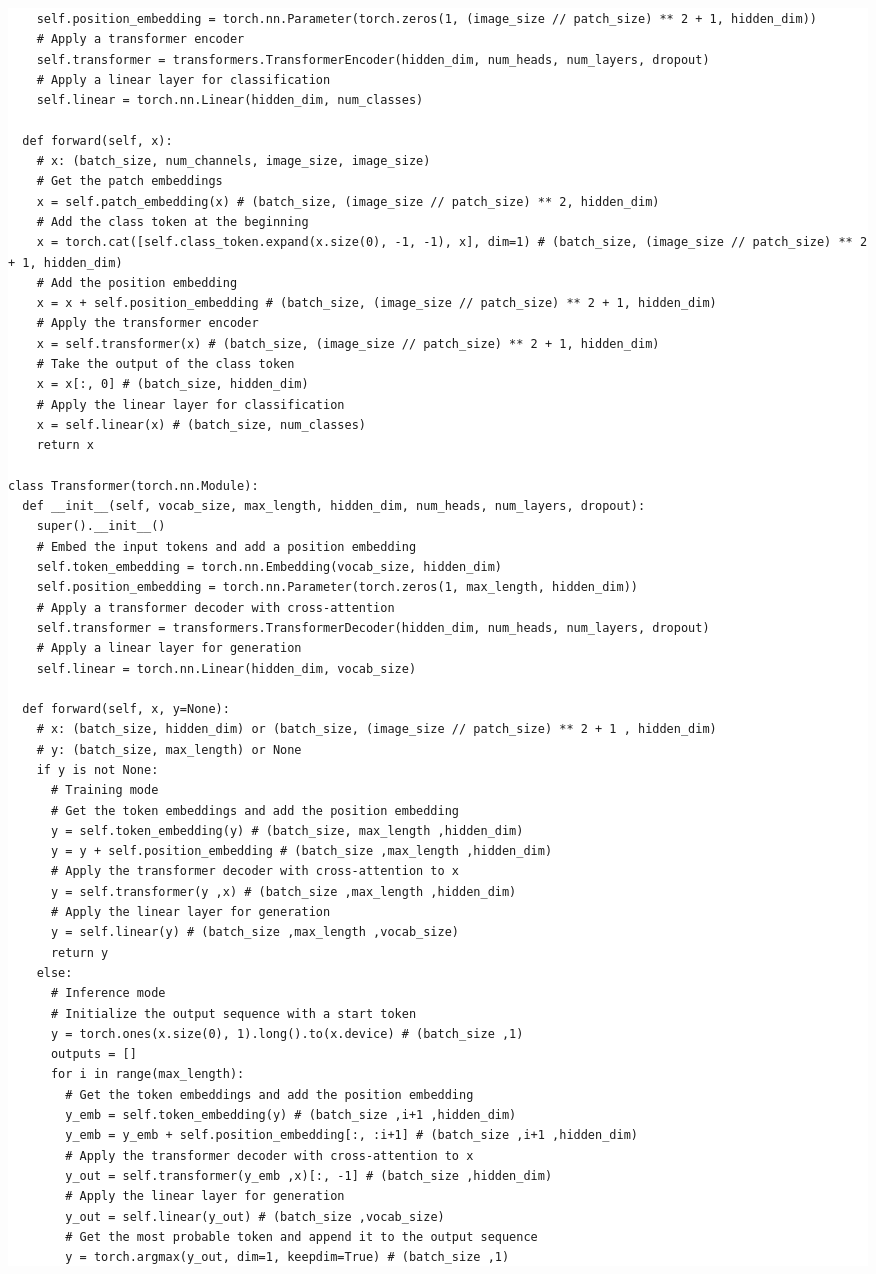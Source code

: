```
    self.position_embedding = torch.nn.Parameter(torch.zeros(1, (image_size // patch_size) ** 2 + 1, hidden_dim))
    # Apply a transformer encoder
    self.transformer = transformers.TransformerEncoder(hidden_dim, num_heads, num_layers, dropout)
    # Apply a linear layer for classification
    self.linear = torch.nn.Linear(hidden_dim, num_classes)

  def forward(self, x):
    # x: (batch_size, num_channels, image_size, image_size)
    # Get the patch embeddings
    x = self.patch_embedding(x) # (batch_size, (image_size // patch_size) ** 2, hidden_dim)
    # Add the class token at the beginning
    x = torch.cat([self.class_token.expand(x.size(0), -1, -1), x], dim=1) # (batch_size, (image_size // patch_size) ** 2 + 1, hidden_dim)
    # Add the position embedding
    x = x + self.position_embedding # (batch_size, (image_size // patch_size) ** 2 + 1, hidden_dim)
    # Apply the transformer encoder
    x = self.transformer(x) # (batch_size, (image_size // patch_size) ** 2 + 1, hidden_dim)
    # Take the output of the class token
    x = x[:, 0] # (batch_size, hidden_dim)
    # Apply the linear layer for classification
    x = self.linear(x) # (batch_size, num_classes)
    return x

class Transformer(torch.nn.Module):
  def __init__(self, vocab_size, max_length, hidden_dim, num_heads, num_layers, dropout):
    super().__init__()
    # Embed the input tokens and add a position embedding
    self.token_embedding = torch.nn.Embedding(vocab_size, hidden_dim)
    self.position_embedding = torch.nn.Parameter(torch.zeros(1, max_length, hidden_dim))
    # Apply a transformer decoder with cross-attention
    self.transformer = transformers.TransformerDecoder(hidden_dim, num_heads, num_layers, dropout)
    # Apply a linear layer for generation
    self.linear = torch.nn.Linear(hidden_dim, vocab_size)

  def forward(self, x, y=None):
    # x: (batch_size, hidden_dim) or (batch_size, (image_size // patch_size) ** 2 + 1 , hidden_dim)
    # y: (batch_size, max_length) or None
    if y is not None:
      # Training mode
      # Get the token embeddings and add the position embedding
      y = self.token_embedding(y) # (batch_size, max_length ,hidden_dim)
      y = y + self.position_embedding # (batch_size ,max_length ,hidden_dim)
      # Apply the transformer decoder with cross-attention to x
      y = self.transformer(y ,x) # (batch_size ,max_length ,hidden_dim)
      # Apply the linear layer for generation
      y = self.linear(y) # (batch_size ,max_length ,vocab_size)
      return y
    else:
      # Inference mode
      # Initialize the output sequence with a start token
      y = torch.ones(x.size(0), 1).long().to(x.device) # (batch_size ,1)
      outputs = []
      for i in range(max_length):
        # Get the token embeddings and add the position embedding
        y_emb = self.token_embedding(y) # (batch_size ,i+1 ,hidden_dim)
        y_emb = y_emb + self.position_embedding[:, :i+1] # (batch_size ,i+1 ,hidden_dim)
        # Apply the transformer decoder with cross-attention to x
        y_out = self.transformer(y_emb ,x)[:, -1] # (batch_size ,hidden_dim)
        # Apply the linear layer for generation
        y_out = self.linear(y_out) # (batch_size ,vocab_size)
        # Get the most probable token and append it to the output sequence
        y = torch.argmax(y_out, dim=1, keepdim=True) # (batch_size ,1)
```

[1]: https://arxiv.org/abs/2306.07915 "[2306.07915] Image Captioners Are Scalable Vision Learners Too - arXiv.org"
[2]: https://arxiv.org/pdf/2306.07915.pdf "Abstract - arXiv.org"
[3]: https://lib-arxiv-017.serverfarm.cornell.edu/abs/2306.07915 "[2306.07915] Image Captioners Are Scalable Vision Learners Too"
[1]: https://arxiv.org/abs/2306.07915 "[2306.07915] Image Captioners Are Scalable Vision Learners Too - arXiv.org"
[2]: https://arxiv.org/pdf/2306.07915.pdf "Abstract - arXiv.org"
[3]: https://lib-arxiv-017.serverfarm.cornell.edu/abs/2306.07915 "[2306.07915] Image Captioners Are Scalable Vision Learners Too"
[1]: https://arxiv.org/abs/2306.07915 "[2306.07915] Image Captioners Are Scalable Vision Learners Too - arXiv.org"
[2]: https://arxiv.org/pdf/2306.07915.pdf "Abstract - arXiv.org"
[3]: https://lib-arxiv-017.serverfarm.cornell.edu/abs/2306.07915 "[2306.07915] Image Captioners Are Scalable Vision Learners Too"